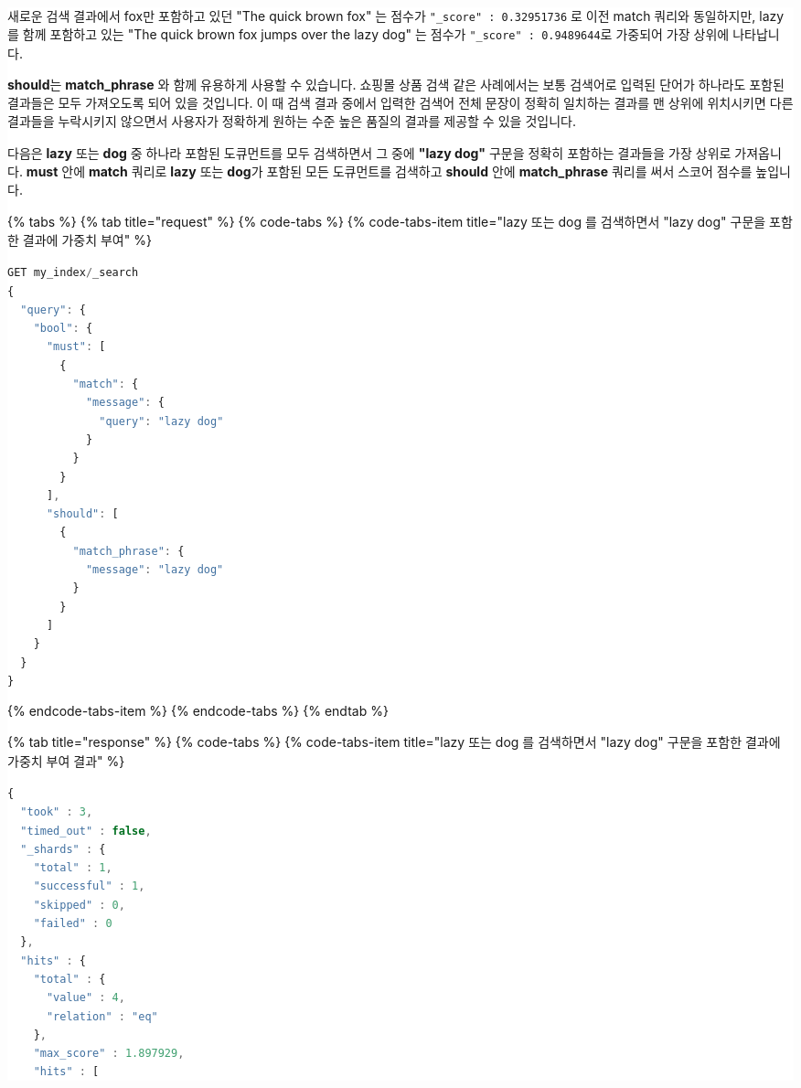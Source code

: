 
  새로운 검색 결과에서 fox만 포함하고 있던 "The quick brown fox" 는 점수가 `"_score" : 0.32951736` 로 이전 match 쿼리와 동일하지만, lazy를 함께 포함하고 있는 "The quick brown fox jumps over the lazy dog" 는 점수가 `"_score" : 0.9489644`로 가중되어 가장 상위에 나타납니다.

  **should**는 **match\_phrase** 와 함께 유용하게 사용할 수 있습니다. 쇼핑몰 상품 검색 같은 사례에서는 보통 검색어로 입력된 단어가 하나라도 포함된 결과들은 모두 가져오도록 되어 있을 것입니다. 이 때 검색 결과 중에서 입력한 검색어 전체 문장이 정확히 일치하는 결과를 맨 상위에 위치시키면 다른 결과들을 누락시키지 않으면서 사용자가 정확하게 원하는 수준 높은 품질의 결과를 제공할 수 있을 것입니다.

  다음은 **lazy** 또는 **dog** 중 하나라 포함된 도큐먼트를 모두 검색하면서 그 중에 **"lazy dog"** 구문을 정확히 포함하는 결과들을 가장 상위로 가져옵니다. **must** 안에 **match** 쿼리로 **lazy** 또는 **dog**가 포함된 모든 도큐먼트를 검색하고 **should** 안에 **match\_phrase** 쿼리를 써서 스코어 점수를 높입니다.

{% tabs %}
{% tab title="request" %}
{% code-tabs %}
{% code-tabs-item title="lazy 또는 dog 를 검색하면서 \"lazy dog\" 구문을 포함한 결과에 가중치 부여" %}
```javascript
GET my_index/_search
{
  "query": {
    "bool": {
      "must": [
        {
          "match": {
            "message": {
              "query": "lazy dog"
            }
          }
        }
      ],
      "should": [
        {
          "match_phrase": {
            "message": "lazy dog"
          }
        }
      ]
    }
  }
}
```
{% endcode-tabs-item %}
{% endcode-tabs %}
{% endtab %}

{% tab title="response" %}
{% code-tabs %}
{% code-tabs-item title="lazy 또는 dog 를 검색하면서 \"lazy dog\" 구문을 포함한 결과에 가중치 부여 결과" %}
```javascript
{
  "took" : 3,
  "timed_out" : false,
  "_shards" : {
    "total" : 1,
    "successful" : 1,
    "skipped" : 0,
    "failed" : 0
  },
  "hits" : {
    "total" : {
      "value" : 4,
      "relation" : "eq"
    },
    "max_score" : 1.897929,
    "hits" : [
```